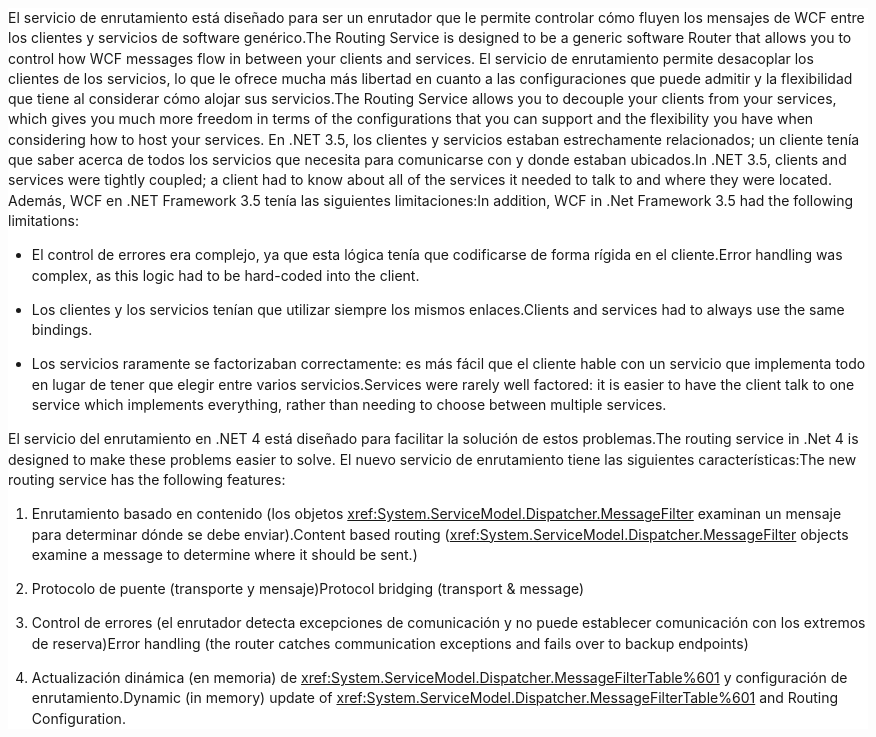 <span data-ttu-id="3edc2-283">El servicio de enrutamiento está diseñado para ser un enrutador que le permite controlar cómo fluyen los mensajes de WCF entre los clientes y servicios de software genérico.</span><span class="sxs-lookup"><span data-stu-id="3edc2-283">The Routing Service is designed to be a generic software Router that allows you to control how WCF messages flow in between your clients and services.</span></span> <span data-ttu-id="3edc2-284">El servicio de enrutamiento permite desacoplar los clientes de los servicios, lo que le ofrece mucha más libertad en cuanto a las configuraciones que puede admitir y la flexibilidad que tiene al considerar cómo alojar sus servicios.</span><span class="sxs-lookup"><span data-stu-id="3edc2-284">The Routing Service allows you to decouple your clients from your services, which gives you much more freedom in terms of the configurations that you can support and the flexibility you have when considering how to host your services.</span></span> <span data-ttu-id="3edc2-285">En .NET 3.5, los clientes y servicios estaban estrechamente relacionados; un cliente tenía que saber acerca de todos los servicios que necesita para comunicarse con y donde estaban ubicados.</span><span class="sxs-lookup"><span data-stu-id="3edc2-285">In .NET 3.5, clients and services were tightly coupled; a client had to know about all of the services it needed to talk to and where they were located.</span></span> <span data-ttu-id="3edc2-286">Además, WCF en .NET Framework 3.5 tenía las siguientes limitaciones:</span><span class="sxs-lookup"><span data-stu-id="3edc2-286">In addition, WCF in .Net Framework 3.5 had the following limitations:</span></span>

- <span data-ttu-id="3edc2-287">El control de errores era complejo, ya que esta lógica tenía que codificarse de forma rígida en el cliente.</span><span class="sxs-lookup"><span data-stu-id="3edc2-287">Error handling was complex, as this logic had to be hard-coded into the client.</span></span>

- <span data-ttu-id="3edc2-288">Los clientes y los servicios tenían que utilizar siempre los mismos enlaces.</span><span class="sxs-lookup"><span data-stu-id="3edc2-288">Clients and services had to always use the same bindings.</span></span>

- <span data-ttu-id="3edc2-289">Los servicios raramente se factorizaban correctamente: es más fácil que el cliente hable con un servicio que implementa todo en lugar de tener que elegir entre varios servicios.</span><span class="sxs-lookup"><span data-stu-id="3edc2-289">Services were rarely well factored: it is easier to have the client talk to one service which implements everything, rather than needing to choose between multiple services.</span></span>

<span data-ttu-id="3edc2-290">El servicio del enrutamiento en .NET 4 está diseñado para facilitar la solución de estos problemas.</span><span class="sxs-lookup"><span data-stu-id="3edc2-290">The routing service in .Net 4 is designed to make these problems easier to solve.</span></span> <span data-ttu-id="3edc2-291">El nuevo servicio de enrutamiento tiene las siguientes características:</span><span class="sxs-lookup"><span data-stu-id="3edc2-291">The new routing service has the following features:</span></span>

1. <span data-ttu-id="3edc2-292">Enrutamiento basado en contenido (los objetos <xref:System.ServiceModel.Dispatcher.MessageFilter> examinan un mensaje para determinar dónde se debe enviar).</span><span class="sxs-lookup"><span data-stu-id="3edc2-292">Content based routing (<xref:System.ServiceModel.Dispatcher.MessageFilter> objects examine a message to determine where it should be sent.)</span></span>

2. <span data-ttu-id="3edc2-293">Protocolo de puente (transporte y mensaje)</span><span class="sxs-lookup"><span data-stu-id="3edc2-293">Protocol bridging (transport & message)</span></span>

3. <span data-ttu-id="3edc2-294">Control de errores (el enrutador detecta excepciones de comunicación y no puede establecer comunicación con los extremos de reserva)</span><span class="sxs-lookup"><span data-stu-id="3edc2-294">Error handling (the router catches communication exceptions and fails over to backup endpoints)</span></span>

4. <span data-ttu-id="3edc2-295">Actualización dinámica (en memoria) de <xref:System.ServiceModel.Dispatcher.MessageFilterTable%601> y configuración de enrutamiento.</span><span class="sxs-lookup"><span data-stu-id="3edc2-295">Dynamic (in memory) update of <xref:System.ServiceModel.Dispatcher.MessageFilterTable%601> and Routing Configuration.</span></span>
